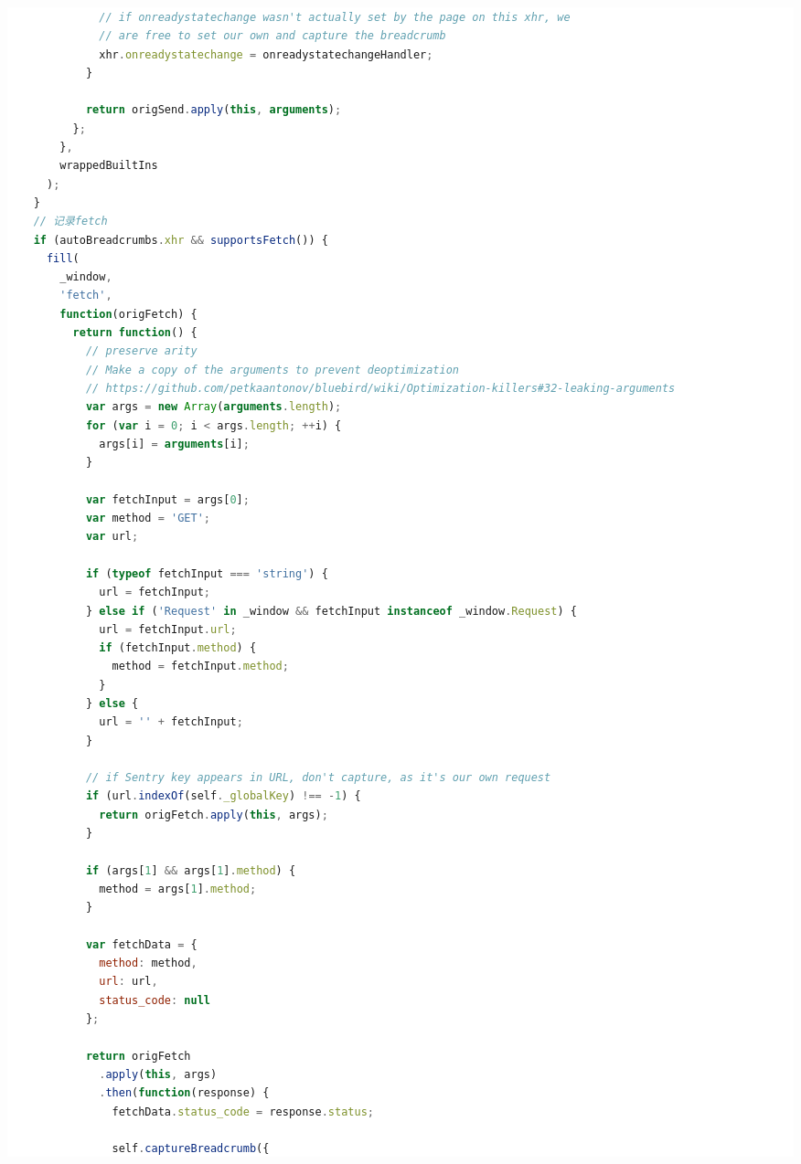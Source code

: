 ```js
              // if onreadystatechange wasn't actually set by the page on this xhr, we
              // are free to set our own and capture the breadcrumb
              xhr.onreadystatechange = onreadystatechangeHandler;
            }

            return origSend.apply(this, arguments);
          };
        },
        wrappedBuiltIns
      );
    }
	// 记录fetch
    if (autoBreadcrumbs.xhr && supportsFetch()) {
      fill(
        _window,
        'fetch',
        function(origFetch) {
          return function() {
            // preserve arity
            // Make a copy of the arguments to prevent deoptimization
            // https://github.com/petkaantonov/bluebird/wiki/Optimization-killers#32-leaking-arguments
            var args = new Array(arguments.length);
            for (var i = 0; i < args.length; ++i) {
              args[i] = arguments[i];
            }

            var fetchInput = args[0];
            var method = 'GET';
            var url;

            if (typeof fetchInput === 'string') {
              url = fetchInput;
            } else if ('Request' in _window && fetchInput instanceof _window.Request) {
              url = fetchInput.url;
              if (fetchInput.method) {
                method = fetchInput.method;
              }
            } else {
              url = '' + fetchInput;
            }

            // if Sentry key appears in URL, don't capture, as it's our own request
            if (url.indexOf(self._globalKey) !== -1) {
              return origFetch.apply(this, args);
            }

            if (args[1] && args[1].method) {
              method = args[1].method;
            }

            var fetchData = {
              method: method,
              url: url,
              status_code: null
            };

            return origFetch
              .apply(this, args)
              .then(function(response) {
                fetchData.status_code = response.status;

                self.captureBreadcrumb({
```